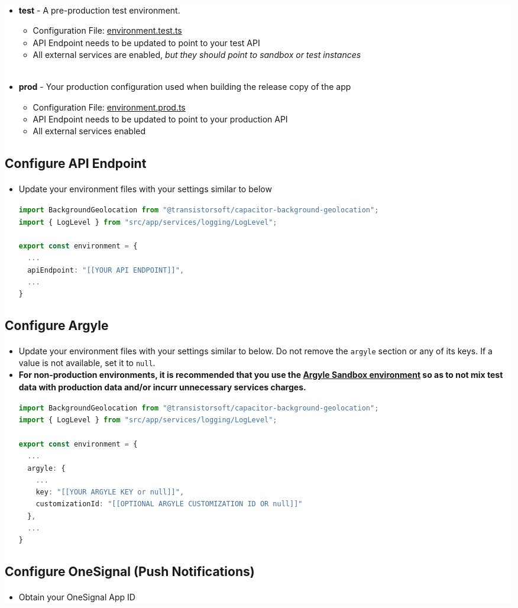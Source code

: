 * **test** - A pre-production test environment.
  * Configuration File: [environment.test.ts](../../src/environments/environment.test.ts)
  * API Endpoint needs to be updated to point to your test API
  * All external services are enabled, _but they should point to sandbox or test instances_
  <br/>

* **prod** - Your production configuration used when building the release copy of the app
  * Configuration File: [environment.prod.ts](../../src/environments/environment.prod.ts)
  * API Endpoint needs to be updated to point to your production API
  * All external services enabled

## Configure API Endpoint
  * Update your environment files with your settings similar to below
    ```ts
    import BackgroundGeolocation from "@transistorsoft/capacitor-background-geolocation";
    import { LogLevel } from "src/app/services/logging/LogLevel";

    export const environment = {
      ...
      apiEndpoint: "[[YOUR API ENDPOINT]]",
      ...
    }
    ```  


## Configure Argyle

* Update your environment files with your settings similar to below.  Do not remove the `argyle` section or any of its keys.  If a value is not available, set it to `null`.
* **For non-production environments, it is recommended that you use the [Argyle Sandbox environment](https://argyle.com/docs/overview/sandbox-testing) so as to not mix test data with production data and/or incurr unnecessary services charges.**
    ```ts
    import BackgroundGeolocation from "@transistorsoft/capacitor-background-geolocation";
    import { LogLevel } from "src/app/services/logging/LogLevel";

    export const environment = {
      ...
      argyle: {
        ...
        key: "[[YOUR ARGYLE KEY or null]]",
        customizationId: "[[OPTIONAL ARGYLE CUSTOMIZATION ID OR null]]"
      },
      ...
    }
    ```  

## Configure OneSignal (Push Notifications)

* Obtain your OneSignal App ID